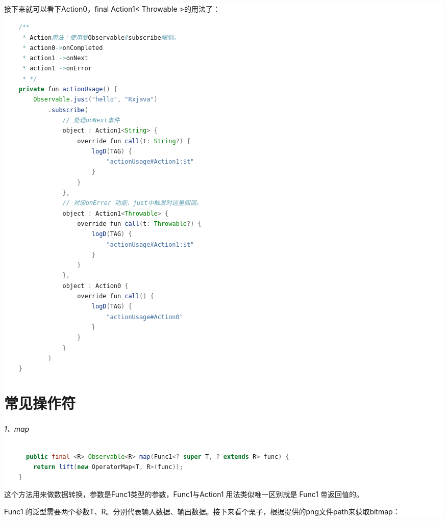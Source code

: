 接下来就可以看下Action0，final Action1< Throwable >的用法了：

```java
    /**
     * Action用法：使用受Observable#subscribe限制。
     * action0->onCompleted
     * action1 ->onNext
     * action1 ->onError
     * */
    private fun actionUsage() {
        Observable.just("hello", "Rxjava")
            .subscribe(
                // 处理onNext事件
                object : Action1<String> {
                    override fun call(t: String?) {
                        logD(TAG) {
                            "actionUsage#Action1:$t"
                        }
                    }
                },
                // 对应onError 功能，just中触发时这里回调。
                object : Action1<Throwable> {
                    override fun call(t: Throwable?) {
                        logD(TAG) {
                            "actionUsage#Action1:$t"
                        }
                    }
                },
                object : Action0 {
                    override fun call() {
                        logD(TAG) {
                            "actionUsage#Action0"
                        }
                    }
                }
            )
    }
```



# 常见操作符

###### 1、map

```java
      public final <R> Observable<R> map(Func1<? super T, ? extends R> func) {
        return lift(new OperatorMap<T, R>(func));
    }
```

这个方法用来做数据转换，参数是Func1类型的参数，Func1与Action1 用法类似唯一区别就是 Func1 带返回值的。

Func1 的泛型需要两个参数T、R。分别代表输入数据、输出数据。接下来看个栗子，根据提供的png文件path来获取bitmap：
